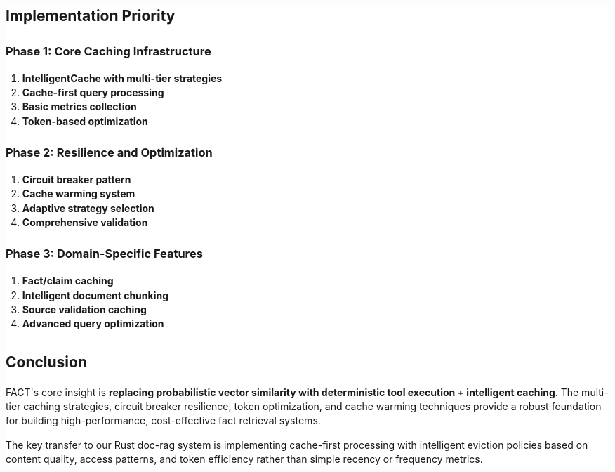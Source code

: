 ## Implementation Priority

### Phase 1: Core Caching Infrastructure
1. **IntelligentCache with multi-tier strategies**
2. **Cache-first query processing**
3. **Basic metrics collection**
4. **Token-based optimization**

### Phase 2: Resilience and Optimization  
1. **Circuit breaker pattern**
2. **Cache warming system**
3. **Adaptive strategy selection**
4. **Comprehensive validation**

### Phase 3: Domain-Specific Features
1. **Fact/claim caching**
2. **Intelligent document chunking**
3. **Source validation caching** 
4. **Advanced query optimization**

## Conclusion

FACT's core insight is **replacing probabilistic vector similarity with deterministic tool execution + intelligent caching**. The multi-tier caching strategies, circuit breaker resilience, token optimization, and cache warming techniques provide a robust foundation for building high-performance, cost-effective fact retrieval systems.

The key transfer to our Rust doc-rag system is implementing cache-first processing with intelligent eviction policies based on content quality, access patterns, and token efficiency rather than simple recency or frequency metrics.